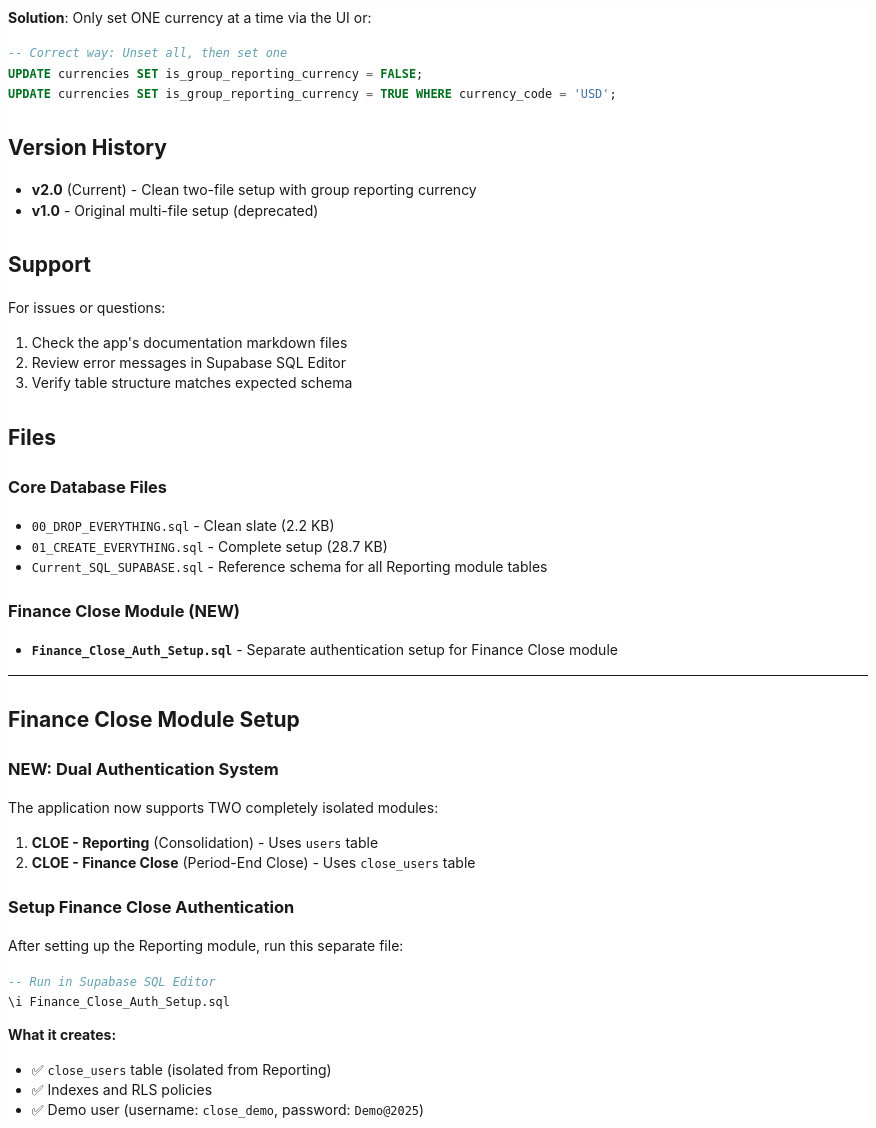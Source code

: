 **Solution**: Only set ONE currency at a time via the UI or:

```sql
-- Correct way: Unset all, then set one
UPDATE currencies SET is_group_reporting_currency = FALSE;
UPDATE currencies SET is_group_reporting_currency = TRUE WHERE currency_code = 'USD';
```

## Version History

- **v2.0** (Current) - Clean two-file setup with group reporting currency
- **v1.0** - Original multi-file setup (deprecated)

## Support

For issues or questions:
1. Check the app's documentation markdown files
2. Review error messages in Supabase SQL Editor
3. Verify table structure matches expected schema

## Files

### Core Database Files
- `00_DROP_EVERYTHING.sql` - Clean slate (2.2 KB)
- `01_CREATE_EVERYTHING.sql` - Complete setup (28.7 KB)
- `Current_SQL_SUPABASE.sql` - Reference schema for all Reporting module tables

### Finance Close Module (NEW)
- **`Finance_Close_Auth_Setup.sql`** - Separate authentication setup for Finance Close module

---

## Finance Close Module Setup

### NEW: Dual Authentication System

The application now supports TWO completely isolated modules:

1. **CLOE - Reporting** (Consolidation) - Uses `users` table
2. **CLOE - Finance Close** (Period-End Close) - Uses `close_users` table

### Setup Finance Close Authentication

After setting up the Reporting module, run this separate file:

```sql
-- Run in Supabase SQL Editor
\i Finance_Close_Auth_Setup.sql
```

**What it creates:**
- ✅ `close_users` table (isolated from Reporting)
- ✅ Indexes and RLS policies
- ✅ Demo user (username: `close_demo`, password: `Demo@2025`)
